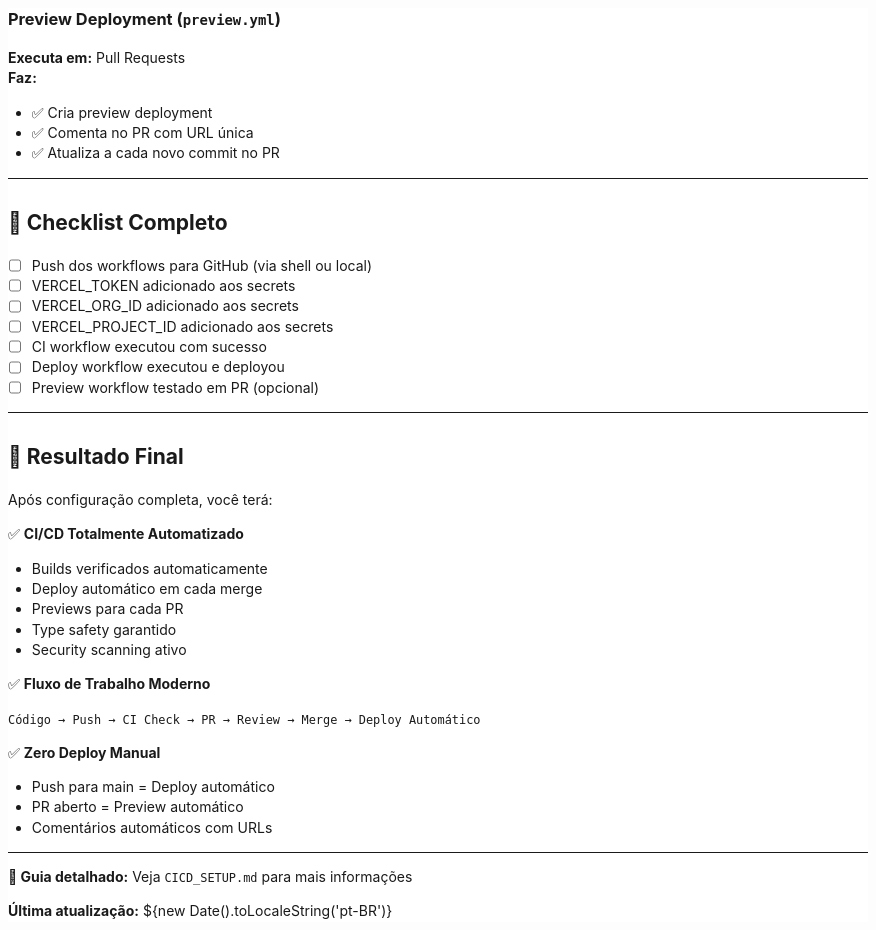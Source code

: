 ### Preview Deployment (`preview.yml`)
**Executa em:** Pull Requests  
**Faz:**
- ✅ Cria preview deployment
- ✅ Comenta no PR com URL única
- ✅ Atualiza a cada novo commit no PR

---

## 🎯 Checklist Completo

- [ ] Push dos workflows para GitHub (via shell ou local)
- [ ] VERCEL_TOKEN adicionado aos secrets
- [ ] VERCEL_ORG_ID adicionado aos secrets
- [ ] VERCEL_PROJECT_ID adicionado aos secrets
- [ ] CI workflow executou com sucesso
- [ ] Deploy workflow executou e deployou
- [ ] Preview workflow testado em PR (opcional)

---

## 🎉 Resultado Final

Após configuração completa, você terá:

✅ **CI/CD Totalmente Automatizado**
- Builds verificados automaticamente
- Deploy automático em cada merge
- Previews para cada PR
- Type safety garantido
- Security scanning ativo

✅ **Fluxo de Trabalho Moderno**
```
Código → Push → CI Check → PR → Review → Merge → Deploy Automático
```

✅ **Zero Deploy Manual**
- Push para main = Deploy automático
- PR aberto = Preview automático
- Comentários automáticos com URLs

---

**📘 Guia detalhado:** Veja `CICD_SETUP.md` para mais informações

**Última atualização:** ${new Date().toLocaleString('pt-BR')}
